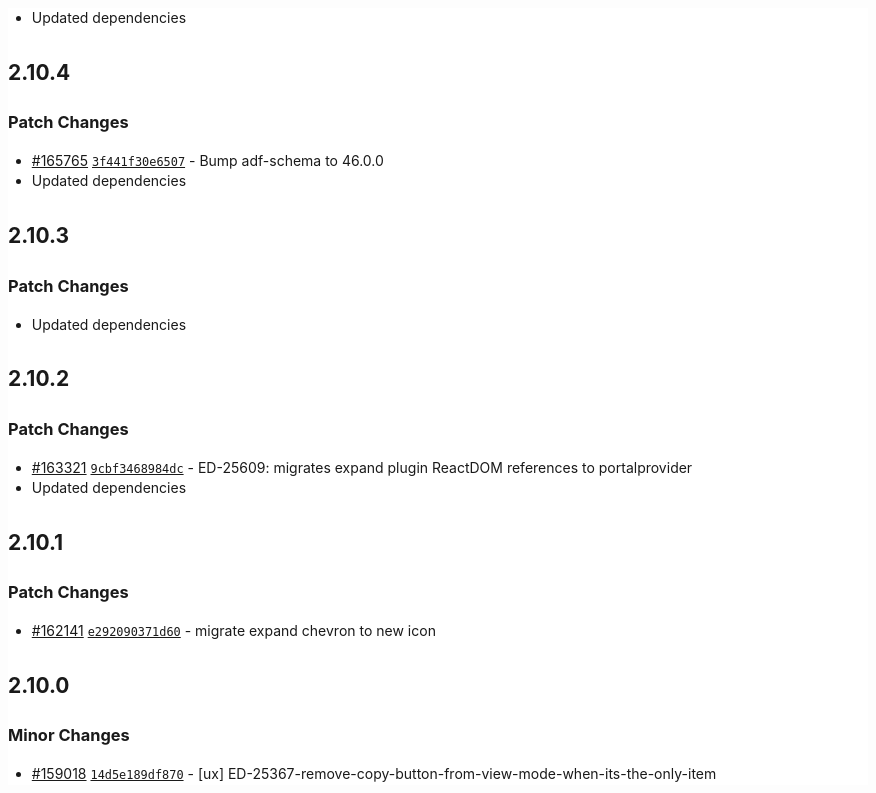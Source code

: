 - Updated dependencies

## 2.10.4

### Patch Changes

- [#165765](https://stash.atlassian.com/projects/CONFCLOUD/repos/confluence-frontend/pull-requests/165765)
  [`3f441f30e6507`](https://stash.atlassian.com/projects/CONFCLOUD/repos/confluence-frontend/commits/3f441f30e6507) -
  Bump adf-schema to 46.0.0
- Updated dependencies

## 2.10.3

### Patch Changes

- Updated dependencies

## 2.10.2

### Patch Changes

- [#163321](https://stash.atlassian.com/projects/CONFCLOUD/repos/confluence-frontend/pull-requests/163321)
  [`9cbf3468984dc`](https://stash.atlassian.com/projects/CONFCLOUD/repos/confluence-frontend/commits/9cbf3468984dc) -
  ED-25609: migrates expand plugin ReactDOM references to portalprovider
- Updated dependencies

## 2.10.1

### Patch Changes

- [#162141](https://stash.atlassian.com/projects/CONFCLOUD/repos/confluence-frontend/pull-requests/162141)
  [`e292090371d60`](https://stash.atlassian.com/projects/CONFCLOUD/repos/confluence-frontend/commits/e292090371d60) -
  migrate expand chevron to new icon

## 2.10.0

### Minor Changes

- [#159018](https://stash.atlassian.com/projects/CONFCLOUD/repos/confluence-frontend/pull-requests/159018)
  [`14d5e189df870`](https://stash.atlassian.com/projects/CONFCLOUD/repos/confluence-frontend/commits/14d5e189df870) -
  [ux] ED-25367-remove-copy-button-from-view-mode-when-its-the-only-item
